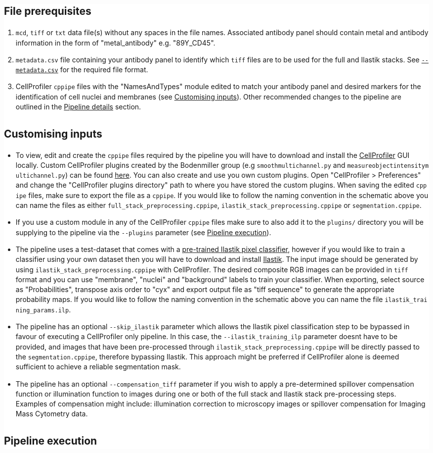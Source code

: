 ## File prerequisites

1. `mcd`, `tiff` or `txt` data file(s) without any spaces in the file names. Associated antibody panel should contain metal and antibody information in the form of "metal_antibody" e.g. "89Y_CD45".

2. `metadata.csv` file containing your antibody panel to identify which `tiff` files are to be used for the full and Ilastik stacks. See [`--metadata.csv`](usage.md#--metadata) for the required file format.

3. CellProfiler `cppipe` files with the "NamesAndTypes" module edited to match your antibody panel and desired markers for the identification of cell nuclei and membranes (see [Customising inputs](#customising-inputs)). Other recommended changes to the pipeline are outlined in the [Pipeline details](#pipeline-details) section.

## Customising inputs

* To view, edit and create the `cppipe` files required by the pipeline you will have to download and install the [CellProfiler](https://cellprofiler.org/releases/) GUI locally. Custom CellProfiler plugins created by the Bodenmiller group (e.g `smoothmultichannel.py` and `measureobjectintensitymultichannel.py`) can be found [here](https://github.com/BodenmillerGroup/ImcPluginsCP). You can also create and use you own custom plugins. Open "CellProfiler > Preferences" and change the "CellProfiler plugins directory" path to where you have stored the custom plugins. When saving the edited `cppipe` files, make sure to export the file as a `cppipe`. If you would like to follow the naming convention in the schematic above you can name the files as either `full_stack_preprocessing.cppipe`, `ilastik_stack_preprocessing.cppipe` or `segmentation.cppipe`.

* If you use a custom module in any of the CellProfiler `cppipe` files make sure to also add it to the `plugins/` directory you will be supplying to the pipeline via the `--plugins` parameter (see [Pipeline execution](#pipeline-execution)).

* The pipeline uses a test-dataset that comes with a [pre-trained Ilastik pixel classifier](https://github.com/nf-core/test-datasets/blob/imcyto/plugins/ilastik_training_params.ilp), however if you would like to train a classifier using your own dataset then you will have to download and install [Ilastik](https://www.ilastik.org/download.html). The input image should be generated by using `ilastik_stack_preprocessing.cppipe` with CellProfiler. The desired composite RGB images can be provided in `tiff` format and you can use "membrane", "nuclei" and "background" labels to train your classifier. When exporting, select source as "Probabilities", transpose axis order to "cyx" and export output file as "tiff sequence" to generate the appropriate probability maps. If you would like to follow the naming convention in the schematic above you can name the file `ilastik_training_params.ilp`.

* The pipeline has an optional `--skip_ilastik` parameter which allows the Ilastik pixel classification step to be bypassed in favour of executing a CellProfiler only pipeline. In this case, the `--ilastik_training_ilp` parameter doesnt have to be provided, and images that have been pre-processed through `ilastik_stack_preprocessing.cppipe` will be directly passed to the `segmentation.cppipe`, therefore bypassing Ilastik. This approach might be preferred if CellProfiler alone is deemed sufficient to achieve a reliable segmentation mask.

* The pipeline has an optional `--compensation_tiff` parameter if you wish to apply a pre-determined spillover compensation function or illumination function to images during one or both of the full stack and Ilastik stack pre-processing steps. Examples of compensation might include: illumination correction to microscopy images or spillover compensation for Imaging Mass Cytometry data.

## Pipeline execution
